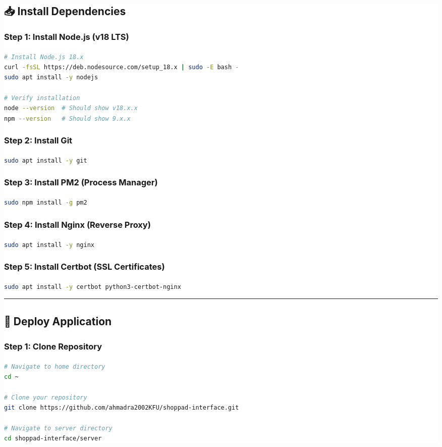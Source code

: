 ## 📥 Install Dependencies

### Step 1: Install Node.js (v18 LTS)

```bash
# Install Node.js 18.x
curl -fsSL https://deb.nodesource.com/setup_18.x | sudo -E bash -
sudo apt install -y nodejs

# Verify installation
node --version  # Should show v18.x.x
npm --version   # Should show 9.x.x
```

### Step 2: Install Git

```bash
sudo apt install -y git
```

### Step 3: Install PM2 (Process Manager)

```bash
sudo npm install -g pm2
```

### Step 4: Install Nginx (Reverse Proxy)

```bash
sudo apt install -y nginx
```

### Step 5: Install Certbot (SSL Certificates)

```bash
sudo apt install -y certbot python3-certbot-nginx
```

---

## 🚀 Deploy Application

### Step 1: Clone Repository

```bash
# Navigate to home directory
cd ~

# Clone your repository
git clone https://github.com/ahmadra2002KFU/shoppad-interface.git

# Navigate to server directory
cd shoppad-interface/server
```
